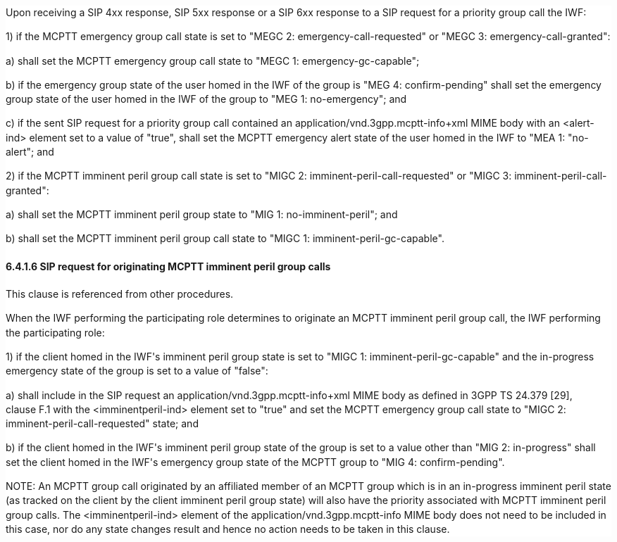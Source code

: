 Upon receiving a SIP 4xx response, SIP 5xx response or a SIP 6xx
response to a SIP request for a priority group call the IWF:

1\) if the MCPTT emergency group call state is set to
\"MEGC 2: emergency-call-requested\" or
\"MEGC 3: emergency-call-granted\":

a\) shall set the MCPTT emergency group call state to \"MEGC 1:
emergency-gc-capable\";

b\) if the emergency group state of the user homed in the IWF of the
group is \"MEG 4: confirm-pending\" shall set the emergency group state
of the user homed in the IWF of the group to \"MEG 1: no-emergency\";
and

c\) if the sent SIP request for a priority group call contained an
application/vnd.3gpp.mcptt-info+xml MIME body with an \<alert-ind\>
element set to a value of \"true\", shall set the MCPTT emergency alert
state of the user homed in the IWF to \"MEA 1: \"no-alert\"; and

2\) if the MCPTT imminent peril group call state is set to \"MIGC 2:
imminent-peril-call-requested\" or
\"MIGC 3: imminent-peril-call-granted\":

a\) shall set the MCPTT imminent peril group state to \"MIG 1:
no-imminent-peril\"; and

b\) shall set the MCPTT imminent peril group call state to \"MIGC 1:
imminent-peril-gc-capable\".

#### 6.4.1.6 SIP request for originating MCPTT imminent peril group calls

This clause is referenced from other procedures.

When the IWF performing the participating role determines to originate
an MCPTT imminent peril group call, the IWF performing the participating
role:

1\) if the client homed in the IWF\'s imminent peril group state is set
to \"MIGC 1: imminent-peril-gc-capable\" and the in-progress emergency
state of the group is set to a value of \"false\":

a\) shall include in the SIP request an
application/vnd.3gpp.mcptt-info+xml MIME body as defined in
3GPP TS 24.379 \[29\], clause F.1 with the \<imminentperil-ind\> element
set to \"true\" and set the MCPTT emergency group call state to \"MIGC
2: imminent-peril-call-requested\" state; and

b\) if the client homed in the IWF\'s imminent peril group state of the
group is set to a value other than \"MIG 2: in-progress\" shall set the
client homed in the IWF\'s emergency group state of the MCPTT group to
\"MIG 4: confirm-pending\".

NOTE: An MCPTT group call originated by an affiliated member of an MCPTT
group which is in an in-progress imminent peril state (as tracked on the
client by the client imminent peril group state) will also have the
priority associated with MCPTT imminent peril group calls. The
\<imminentperil-ind\> element of the application/vnd.3gpp.mcptt-info
MIME body does not need to be included in this case, nor do any state
changes result and hence no action needs to be taken in this clause.
